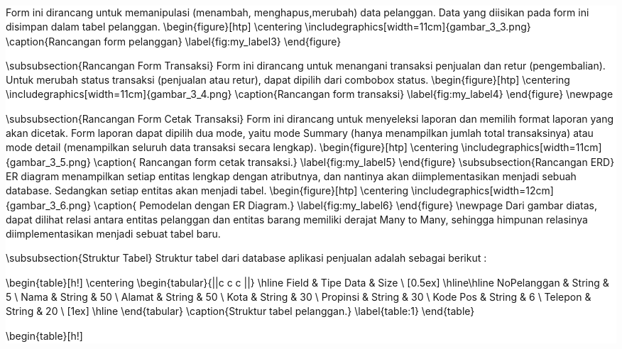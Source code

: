 Form ini dirancang untuk memanipulasi (menambah, menghapus,merubah) data pelanggan. Data yang diisikan pada form ini disimpan dalam tabel pelanggan.
\begin{figure}[htp]
    \centering
    \includegraphics[width=11cm]{gambar_3_3.png}
    \caption{Rancangan form pelanggan}
    \label{fig:my_label3}
\end{figure}

\subsubsection{Rancangan Form Transaksi}
Form ini dirancang untuk menangani transaksi penjualan dan retur (pengembalian). Untuk merubah status transaksi (penjualan atau retur), dapat dipilih dari combobox status.
\begin{figure}[htp]
    \centering
    \includegraphics[width=11cm]{gambar_3_4.png}
    \caption{Rancangan form transaksi}
    \label{fig:my_label4}
\end{figure}
\newpage

\subsubsection{Rancangan Form Cetak Transaksi}
Form ini dirancang untuk menyeleksi laporan dan memilih format laporan yang akan dicetak. Form laporan dapat dipilih dua mode, yaitu mode Summary (hanya menampilkan jumlah total transaksinya) atau mode detail (menampilkan seluruh data transaksi secara lengkap).
\begin{figure}[htp]
    \centering
    \includegraphics[width=11cm]{gambar_3_5.png}
    \caption{ Rancangan form cetak transaksi.}
    \label{fig:my_label5}
\end{figure}
\subsubsection{Rancangan ERD}
ER diagram menampilkan setiap entitas lengkap dengan atributnya, dan nantinya akan diimplementasikan menjadi sebuah database. Sedangkan setiap entitas akan menjadi tabel.
\begin{figure}[htp]
    \centering
    \includegraphics[width=12cm]{gambar_3_6.png}
    \caption{ Pemodelan dengan ER Diagram.}
    \label{fig:my_label6}
\end{figure}
\newpage
Dari gambar diatas, dapat dilihat relasi antara entitas pelanggan dan entitas barang memiliki derajat Many to Many, sehingga himpunan relasinya diimplementasikan menjadi sebuat tabel baru.

\subsubsection{Struktur Tabel}
Struktur tabel dari database aplikasi penjualan adalah sebagai berikut :

\begin{table}[h!]
\centering
\begin{tabular}{||c c c ||} 
 \hline
 Field & Tipe Data & Size \\ [0.5ex] 
 \hline\hline
NoPelanggan & String & 5 \\
Nama & String & 50 \\
Alamat & String & 50 \\
Kota & String & 30 \\
Propinsi & String & 30 \\
Kode Pos & String & 6 \\
Telepon & String & 20 \\ [1ex]
 \hline
\end{tabular}
\caption{Struktur tabel pelanggan.}
\label{table:1}
\end{table}

\begin{table}[h!]

[jekyll-gh]:   https://github.com/haniefm12/Tugas-5-Latex